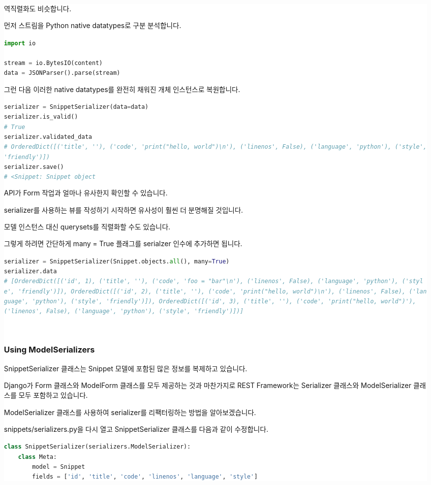 역직렬화도 비슷합니다.

먼저 스트림을 Python native datatypes로 구분 분석합니다.

```python
import io

stream = io.BytesIO(content)
data = JSONParser().parse(stream)
```

그런 다음 이러한 native datatypes를 완전히 채워진 개체 인스턴스로 복원합니다.

```python
serializer = SnippetSerializer(data=data)
serializer.is_valid()
# True
serializer.validated_data
# OrderedDict([('title', ''), ('code', 'print("hello, world")\n'), ('linenos', False), ('language', 'python'), ('style', 'friendly')])
serializer.save()
# <Snippet: Snippet object
```

API가 Form 작업과 얼마나 유사한지 확인할 수 있습니다.

serializer를 사용하는 뷰를 작성하기 시작하면 유사성이 훨씬 더 분명해질 것입니다.

모델 인스턴스 대신 querysets를 직렬화할 수도 있습니다.

그렇게 하려면 간단하게 many = True 플래그를 serialzer 인수에 추가하면 됩니다.

```python
serializer = SnippetSerializer(Snippet.objects.all(), many=True)
serializer.data
# [OrderedDict([('id', 1), ('title', ''), ('code', 'foo = "bar"\n'), ('linenos', False), ('language', 'python'), ('style', 'friendly')]), OrderedDict([('id', 2), ('title', ''), ('code', 'print("hello, world")\n'), ('linenos', False), ('language', 'python'), ('style', 'friendly')]), OrderedDict([('id', 3), ('title', ''), ('code', 'print("hello, world")'), ('linenos', False), ('language', 'python'), ('style', 'friendly')])]
```

<br/>

### Using ModelSerializers

SnippetSerializer 클래스는 Snippet 모델에 포함된 많은 정보를 복제하고 있습니다.

Django가 Form 클래스와 ModelForm 클래스를 모두 제공하는 것과 마찬가지로 REST Framework는 Serializer 클래스와 ModelSerializer 클래스를 모두 포함하고 있습니다.

ModelSerializer 클래스를 사용하여 serializer를 리팩터링하는 방법을 알아보겠습니다.

snippets/serializers.py을 다시 열고 SnippetSerializer 클래스를 다음과 같이 수정합니다.

```python
class SnippetSerializer(serializers.ModelSerializer):
    class Meta:
        model = Snippet
        fields = ['id', 'title', 'code', 'linenos', 'language', 'style']
```
